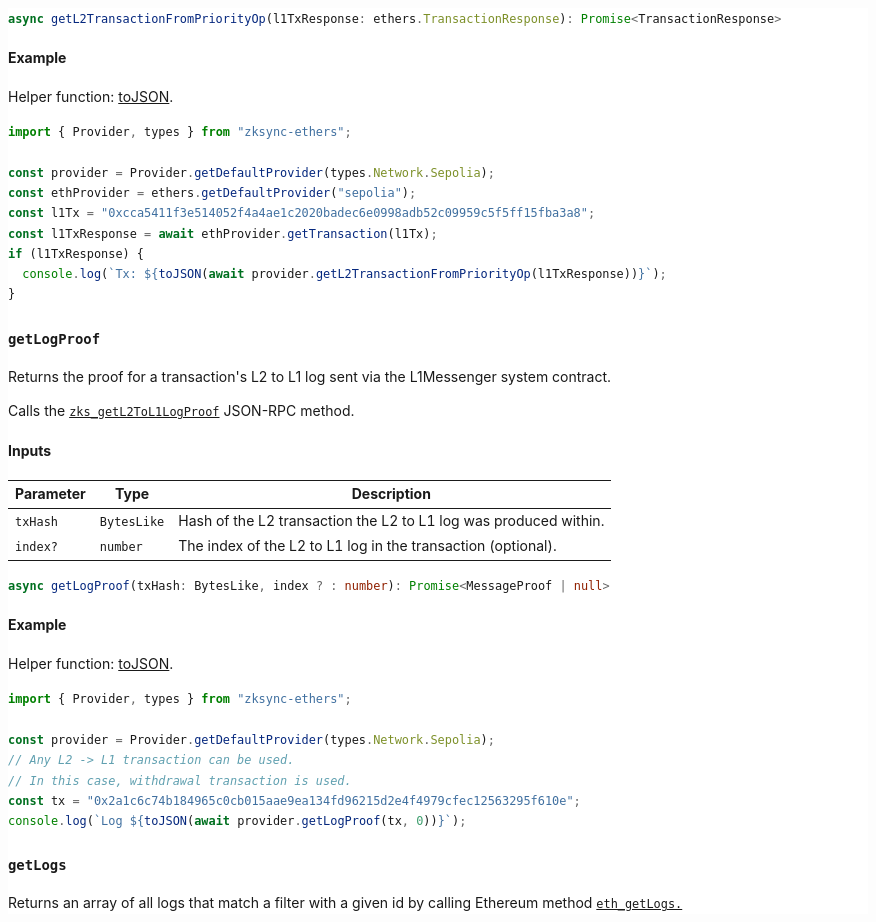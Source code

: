 ```ts
async getL2TransactionFromPriorityOp(l1TxResponse: ethers.TransactionResponse): Promise<TransactionResponse>
```

#### Example

Helper function: [toJSON](#tojson).

```ts
import { Provider, types } from "zksync-ethers";

const provider = Provider.getDefaultProvider(types.Network.Sepolia);
const ethProvider = ethers.getDefaultProvider("sepolia");
const l1Tx = "0xcca5411f3e514052f4a4ae1c2020badec6e0998adb52c09959c5f5ff15fba3a8";
const l1TxResponse = await ethProvider.getTransaction(l1Tx);
if (l1TxResponse) {
  console.log(`Tx: ${toJSON(await provider.getL2TransactionFromPriorityOp(l1TxResponse))}`);
}
```

### `getLogProof`

Returns the proof for a transaction's L2 to L1 log sent via the L1Messenger system contract.

Calls the [`zks_getL2ToL1LogProof`](../../../api.md#zks-getl2tol1logproof) JSON-RPC method.

#### Inputs

| Parameter | Type        | Description                                                      |
| --------- | ----------- | ---------------------------------------------------------------- |
| `txHash`  | `BytesLike` | Hash of the L2 transaction the L2 to L1 log was produced within. |
| `index?`  | `number`    | The index of the L2 to L1 log in the transaction (optional).     |

```ts
async getLogProof(txHash: BytesLike, index ? : number): Promise<MessageProof | null>
```

#### Example

Helper function: [toJSON](#tojson).

```ts
import { Provider, types } from "zksync-ethers";

const provider = Provider.getDefaultProvider(types.Network.Sepolia);
// Any L2 -> L1 transaction can be used.
// In this case, withdrawal transaction is used.
const tx = "0x2a1c6c74b184965c0cb015aae9ea134fd96215d2e4f4979cfec12563295f610e";
console.log(`Log ${toJSON(await provider.getLogProof(tx, 0))}`);
```

### `getLogs`

Returns an array of all logs that match a filter with a given id by calling Ethereum method [`eth_getLogs.`](https://ethereum.github.io/execution-apis/api-documentation/)
